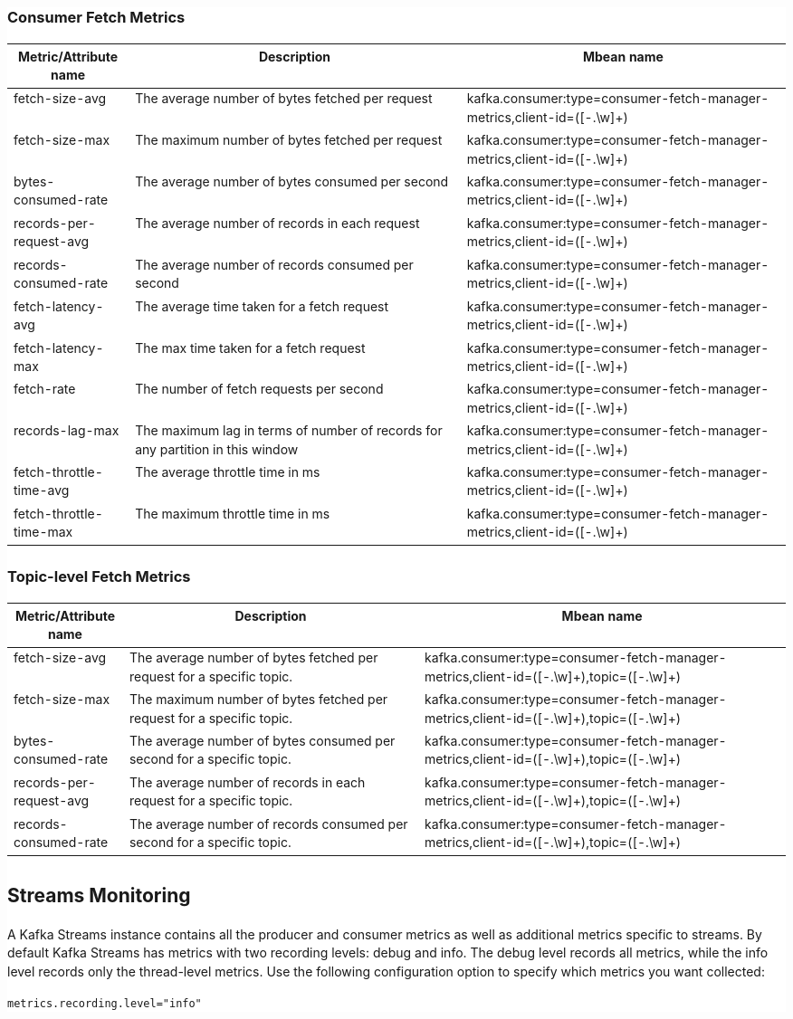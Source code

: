 ### Consumer Fetch Metrics

Metric/Attribute name | Description | Mbean name  
---|---|---  
fetch-size-avg | The average number of bytes fetched per request | kafka.consumer:type=consumer-fetch-manager-metrics,client-id=([-.\w]+)  
fetch-size-max | The maximum number of bytes fetched per request | kafka.consumer:type=consumer-fetch-manager-metrics,client-id=([-.\w]+)  
bytes-consumed-rate | The average number of bytes consumed per second | kafka.consumer:type=consumer-fetch-manager-metrics,client-id=([-.\w]+)  
records-per-request-avg | The average number of records in each request | kafka.consumer:type=consumer-fetch-manager-metrics,client-id=([-.\w]+)  
records-consumed-rate | The average number of records consumed per second | kafka.consumer:type=consumer-fetch-manager-metrics,client-id=([-.\w]+)  
fetch-latency-avg | The average time taken for a fetch request | kafka.consumer:type=consumer-fetch-manager-metrics,client-id=([-.\w]+)  
fetch-latency-max | The max time taken for a fetch request | kafka.consumer:type=consumer-fetch-manager-metrics,client-id=([-.\w]+)  
fetch-rate | The number of fetch requests per second | kafka.consumer:type=consumer-fetch-manager-metrics,client-id=([-.\w]+)  
records-lag-max | The maximum lag in terms of number of records for any partition in this window | kafka.consumer:type=consumer-fetch-manager-metrics,client-id=([-.\w]+)  
fetch-throttle-time-avg | The average throttle time in ms | kafka.consumer:type=consumer-fetch-manager-metrics,client-id=([-.\w]+)  
fetch-throttle-time-max | The maximum throttle time in ms | kafka.consumer:type=consumer-fetch-manager-metrics,client-id=([-.\w]+)  
  
### Topic-level Fetch Metrics

Metric/Attribute name | Description | Mbean name  
---|---|---  
fetch-size-avg | The average number of bytes fetched per request for a specific topic. | kafka.consumer:type=consumer-fetch-manager-metrics,client-id=([-.\w]+),topic=([-.\w]+)  
fetch-size-max | The maximum number of bytes fetched per request for a specific topic. | kafka.consumer:type=consumer-fetch-manager-metrics,client-id=([-.\w]+),topic=([-.\w]+)  
bytes-consumed-rate | The average number of bytes consumed per second for a specific topic. | kafka.consumer:type=consumer-fetch-manager-metrics,client-id=([-.\w]+),topic=([-.\w]+)  
records-per-request-avg | The average number of records in each request for a specific topic. | kafka.consumer:type=consumer-fetch-manager-metrics,client-id=([-.\w]+),topic=([-.\w]+)  
records-consumed-rate | The average number of records consumed per second for a specific topic. | kafka.consumer:type=consumer-fetch-manager-metrics,client-id=([-.\w]+),topic=([-.\w]+)  
  
## Streams Monitoring

A Kafka Streams instance contains all the producer and consumer metrics as well as additional metrics specific to streams. By default Kafka Streams has metrics with two recording levels: debug and info. The debug level records all metrics, while the info level records only the thread-level metrics. Use the following configuration option to specify which metrics you want collected: 
    
    
    metrics.recording.level="info"
